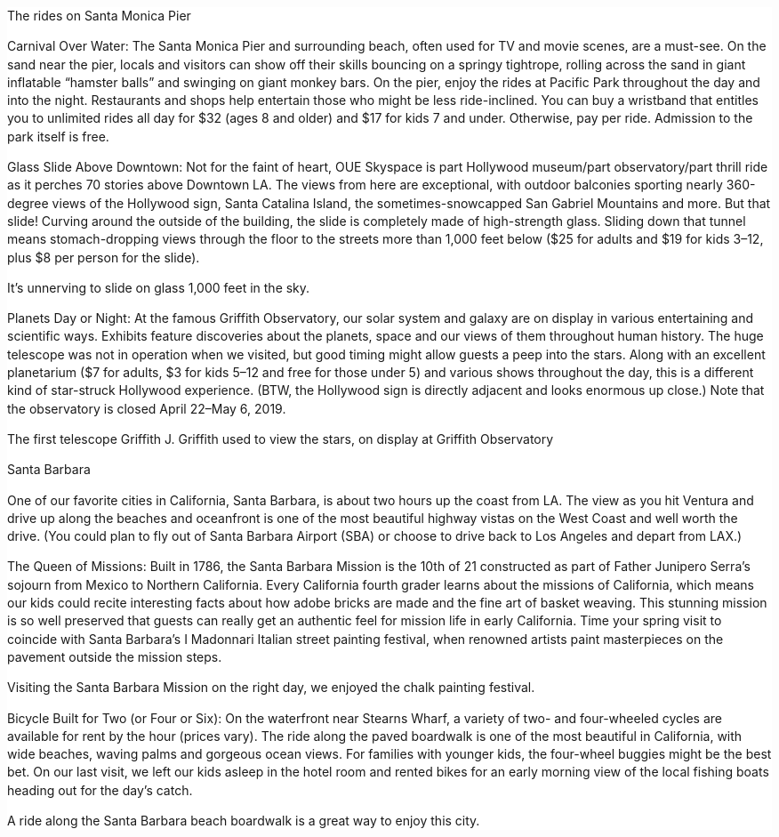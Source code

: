 The rides on Santa Monica Pier

Carnival Over Water: The Santa Monica Pier and surrounding beach, often used for TV and movie scenes, are a must-see. On the sand near the pier, locals and visitors can show off their skills bouncing on a springy tightrope, rolling across the sand in giant inflatable “hamster balls” and swinging on giant monkey bars. On the pier, enjoy the rides at Pacific Park throughout the day and into the night. Restaurants and shops help entertain those who might be less ride-inclined. You can buy a wristband that entitles you to unlimited rides all day for $32 (ages 8 and older) and $17 for kids 7 and under. Otherwise, pay per ride. Admission to the park itself is free.

Glass Slide Above Downtown: Not for the faint of heart, OUE Skyspace is part Hollywood museum/part observatory/part thrill ride as it perches 70 stories above Downtown LA. The views from here are exceptional, with outdoor balconies sporting nearly 360-degree views of the Hollywood sign, Santa Catalina Island, the sometimes-snowcapped San Gabriel Mountains and more. But that slide! Curving around the outside of the building, the slide is completely made of high-strength glass. Sliding down that tunnel means stomach-dropping views through the floor to the streets more than 1,000 feet below ($25 for adults and $19 for kids 3–12, plus $8 per person for the slide).

It’s unnerving to slide on glass 1,000 feet in the sky.

Planets Day or Night: At the famous Griffith Observatory, our solar system and galaxy are on display in various entertaining and scientific ways. Exhibits feature discoveries about the planets, space and our views of them throughout human history. The huge telescope was not in operation when we visited, but good timing might allow guests a peep into the stars. Along with an excellent planetarium ($7 for adults, $3 for kids 5–12 and free for those under 5) and various shows throughout the day, this is a different kind of star-struck Hollywood experience. (BTW, the Hollywood sign is directly adjacent and looks enormous up close.) Note that the observatory is closed April 22–May 6, 2019.

The first telescope Griffith J. Griffith used to view the stars, on display at Griffith Observatory

Santa Barbara

One of our favorite cities in California, Santa Barbara, is about two hours up the coast from LA. The view as you hit Ventura and drive up along the beaches and oceanfront is one of the most beautiful highway vistas on the West Coast and well worth the drive. (You could plan to fly out of Santa Barbara Airport (SBA) or choose to drive back to Los Angeles and depart from LAX.)

The Queen of Missions: Built in 1786, the Santa Barbara Mission is the 10th of 21 constructed as part of Father Junipero Serra’s sojourn from Mexico to Northern California. Every California fourth grader learns about the missions of California, which means our kids could recite interesting facts about how adobe bricks are made and the fine art of basket weaving. This stunning mission is so well preserved that guests can really get an authentic feel for mission life in early California. Time your spring visit to coincide with Santa Barbara’s I Madonnari Italian street painting festival, when renowned artists paint masterpieces on the pavement outside the mission steps.

Visiting the Santa Barbara Mission on the right day, we enjoyed the chalk painting festival.

Bicycle Built for Two (or Four or Six): On the waterfront near Stearns Wharf, a variety of two- and four-wheeled cycles are available for rent by the hour (prices vary). The ride along the paved boardwalk is one of the most beautiful in California, with wide beaches, waving palms and gorgeous ocean views. For families with younger kids, the four-wheel buggies might be the best bet. On our last visit, we left our kids asleep in the hotel room and rented bikes for an early morning view of the local fishing boats heading out for the day’s catch.

A ride along the Santa Barbara beach boardwalk is a great way to enjoy this city.
